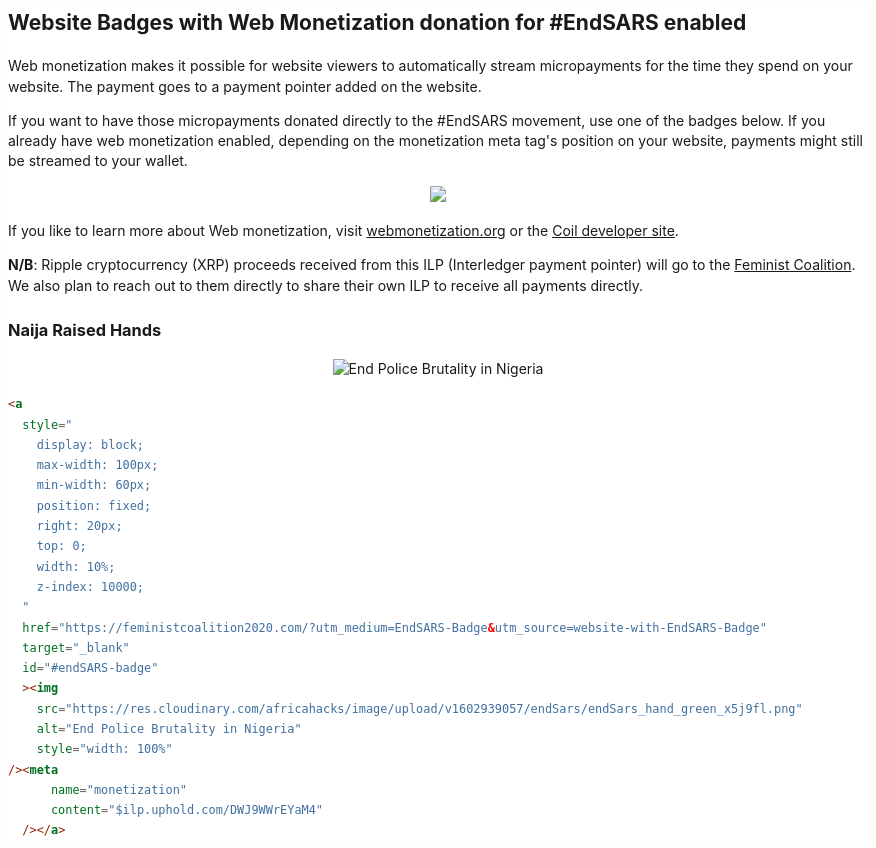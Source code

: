 ## Website Badges with Web Monetization donation for #EndSARS enabled
Web monetization makes it possible for website viewers to automatically stream micropayments for the time they spend on your website. The payment goes to a payment pointer added on the website.

If you want to have those micropayments donated directly to the #EndSARS movement, use one of the badges below. If you already have web monetization enabled, depending on the monetization meta tag's position on your website, payments might still be streamed to your wallet.


<p align="center">
  <img src="https://res.cloudinary.com/africahacks/image/upload/v1602942600/endSars/card_axxggj.png" width="300px"/>
</p>


If you like to learn more about Web monetization, visit [webmonetization.org](http://webmonetization.org/) or the [Coil developer site](https://developers.coil.com/).

__N/B__: Ripple cryptocurrency (XRP) proceeds received from this ILP (Interledger payment pointer) will go to the [Feminist Coalition](https://feministcoalition2020.com/). We also plan to reach out to them directly to share their own ILP to receive all payments directly.



### Naija Raised Hands

<p align="center">
  <img
      src="https://res.cloudinary.com/africahacks/image/upload/v1602939057/endSars/endSars_hand_green_x5j9fl.png"
      alt="End Police Brutality in Nigeria"
      width="100px"
      id="#endSARS-badge"
  />
</p>

```html
<a
  style="
    display: block;
    max-width: 100px;
    min-width: 60px;
    position: fixed;
    right: 20px;
    top: 0;
    width: 10%;
    z-index: 10000;
  "
  href="https://feministcoalition2020.com/?utm_medium=EndSARS-Badge&utm_source=website-with-EndSARS-Badge"
  target="_blank"
  id="#endSARS-badge"
  ><img
    src="https://res.cloudinary.com/africahacks/image/upload/v1602939057/endSars/endSars_hand_green_x5j9fl.png"
    alt="End Police Brutality in Nigeria"
    style="width: 100%"
/><meta
      name="monetization"
      content="$ilp.uphold.com/DWJ9WWrEYaM4"
  /></a>
```
